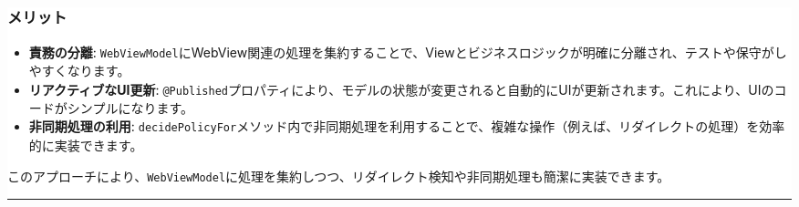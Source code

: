 ### メリット

- **責務の分離**: `WebViewModel`にWebView関連の処理を集約することで、Viewとビジネスロジックが明確に分離され、テストや保守がしやすくなります。
- **リアクティブなUI更新**: `@Published`プロパティにより、モデルの状態が変更されると自動的にUIが更新されます。これにより、UIのコードがシンプルになります。
- **非同期処理の利用**: `decidePolicyFor`メソッド内で非同期処理を利用することで、複雑な操作（例えば、リダイレクトの処理）を効率的に実装できます。

このアプローチにより、`WebViewModel`に処理を集約しつつ、リダイレクト検知や非同期処理も簡潔に実装できます。

---
